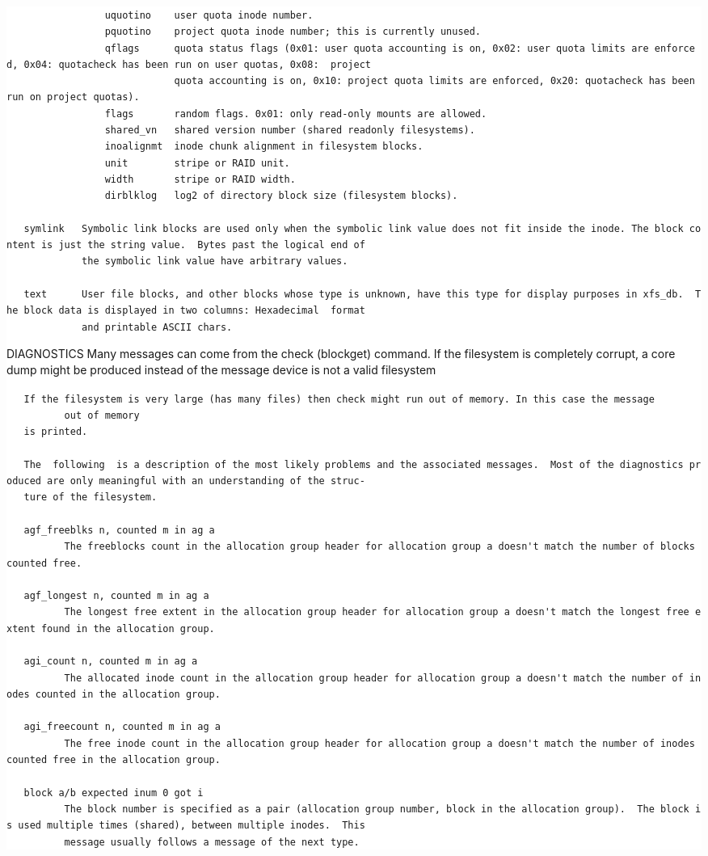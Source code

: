                      uquotino    user quota inode number.
                     pquotino    project quota inode number; this is currently unused.
                     qflags      quota status flags (0x01: user quota accounting is on, 0x02: user quota limits are enforced, 0x04: quotacheck has been run on user quotas, 0x08:  project
                                 quota accounting is on, 0x10: project quota limits are enforced, 0x20: quotacheck has been run on project quotas).
                     flags       random flags. 0x01: only read-only mounts are allowed.
                     shared_vn   shared version number (shared readonly filesystems).
                     inoalignmt  inode chunk alignment in filesystem blocks.
                     unit        stripe or RAID unit.
                     width       stripe or RAID width.
                     dirblklog   log2 of directory block size (filesystem blocks).

       symlink   Symbolic link blocks are used only when the symbolic link value does not fit inside the inode. The block content is just the string value.  Bytes past the logical end of
                 the symbolic link value have arbitrary values.

       text      User file blocks, and other blocks whose type is unknown, have this type for display purposes in xfs_db.  The block data is displayed in two columns: Hexadecimal  format
                 and printable ASCII chars.

DIAGNOSTICS
       Many messages can come from the check (blockget) command.  If the filesystem is completely corrupt, a core dump might be produced instead of the message
              device is not a valid filesystem

       If the filesystem is very large (has many files) then check might run out of memory. In this case the message
              out of memory
       is printed.

       The  following  is a description of the most likely problems and the associated messages.  Most of the diagnostics produced are only meaningful with an understanding of the struc‐
       ture of the filesystem.

       agf_freeblks n, counted m in ag a
              The freeblocks count in the allocation group header for allocation group a doesn't match the number of blocks counted free.

       agf_longest n, counted m in ag a
              The longest free extent in the allocation group header for allocation group a doesn't match the longest free extent found in the allocation group.

       agi_count n, counted m in ag a
              The allocated inode count in the allocation group header for allocation group a doesn't match the number of inodes counted in the allocation group.

       agi_freecount n, counted m in ag a
              The free inode count in the allocation group header for allocation group a doesn't match the number of inodes counted free in the allocation group.

       block a/b expected inum 0 got i
              The block number is specified as a pair (allocation group number, block in the allocation group).  The block is used multiple times (shared), between multiple inodes.  This
              message usually follows a message of the next type.
